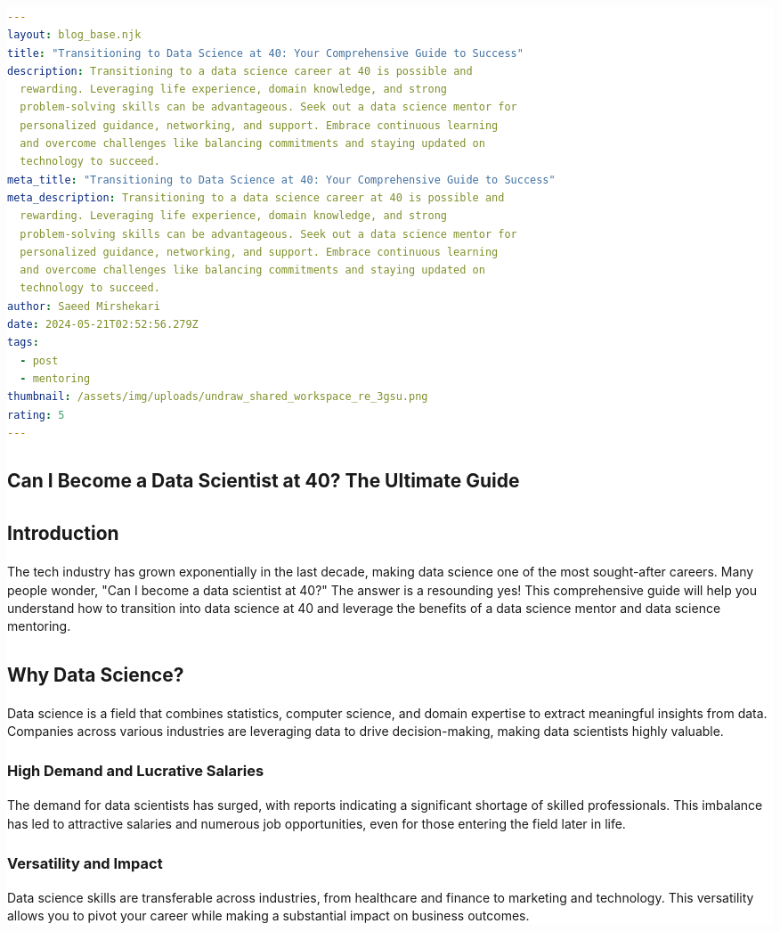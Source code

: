 ```yaml
---
layout: blog_base.njk
title: "Transitioning to Data Science at 40: Your Comprehensive Guide to Success"
description: Transitioning to a data science career at 40 is possible and
  rewarding. Leveraging life experience, domain knowledge, and strong
  problem-solving skills can be advantageous. Seek out a data science mentor for
  personalized guidance, networking, and support. Embrace continuous learning
  and overcome challenges like balancing commitments and staying updated on
  technology to succeed.
meta_title: "Transitioning to Data Science at 40: Your Comprehensive Guide to Success"
meta_description: Transitioning to a data science career at 40 is possible and
  rewarding. Leveraging life experience, domain knowledge, and strong
  problem-solving skills can be advantageous. Seek out a data science mentor for
  personalized guidance, networking, and support. Embrace continuous learning
  and overcome challenges like balancing commitments and staying updated on
  technology to succeed.
author: Saeed Mirshekari
date: 2024-05-21T02:52:56.279Z
tags:
  - post
  - mentoring
thumbnail: /assets/img/uploads/undraw_shared_workspace_re_3gsu.png
rating: 5
---
```

## Can I Become a Data Scientist at 40? The Ultimate Guide

## Introduction

The tech industry has grown exponentially in the last decade, making data science one of the most sought-after careers. Many people wonder, "Can I become a data scientist at 40?" The answer is a resounding yes! This comprehensive guide will help you understand how to transition into data science at 40 and leverage the benefits of a data science mentor and data science mentoring.

## Why Data Science?

Data science is a field that combines statistics, computer science, and domain expertise to extract meaningful insights from data. Companies across various industries are leveraging data to drive decision-making, making data scientists highly valuable.

### High Demand and Lucrative Salaries

The demand for data scientists has surged, with reports indicating a significant shortage of skilled professionals. This imbalance has led to attractive salaries and numerous job opportunities, even for those entering the field later in life.

### Versatility and Impact

Data science skills are transferable across industries, from healthcare and finance to marketing and technology. This versatility allows you to pivot your career while making a substantial impact on business outcomes.
